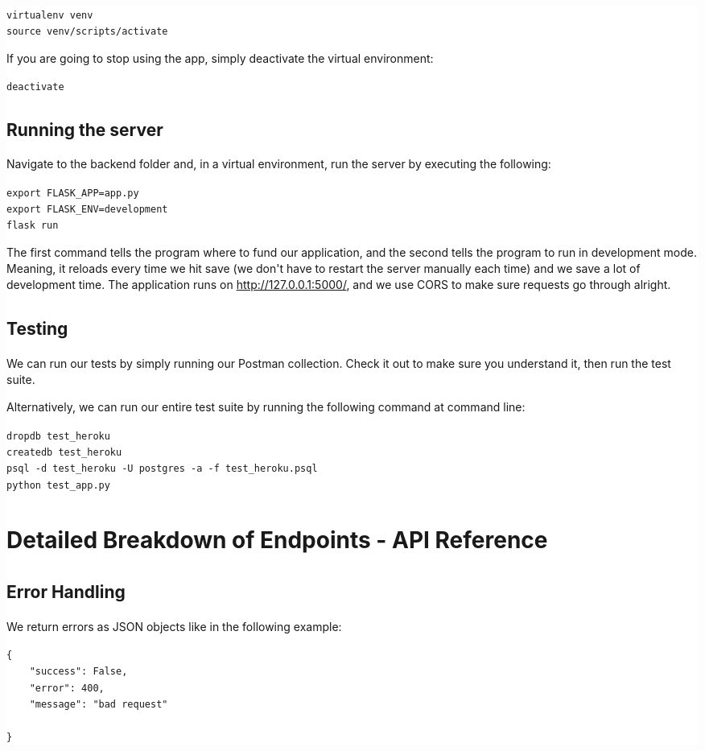 ```
virtualenv venv
source venv/scripts/activate
```

If you are going to stop using the app, simply deactivate the virtual environment:

```bash
deactivate
```

## Running the server

Navigate to the backend folder and, in a virtual environment, run the server by executing the following:

```
export FLASK_APP=app.py
export FLASK_ENV=development
flask run
```

The first command tells the program where to fund our application, and the second tells the program to run in development mode. Meaning, it reloads every time we hit save (we don't have to restart the server manually each time) and we save a lot of development time. The application runs on http://127.0.0.1:5000/, and we use CORS to make sure requests go through alright.  


## Testing
We can run our tests by simply running our Postman collection. Check it out to make sure you understand it, then run the test suite. 

Alternatively, we can run our entire test suite by running the following command at command line:
```
dropdb test_heroku
createdb test_heroku
psql -d test_heroku -U postgres -a -f test_heroku.psql
python test_app.py
```


# Detailed Breakdown of Endpoints - API Reference

## Error Handling

We return errors as JSON objects like in the following example:
```
{
    "success": False,
    "error": 400,
    "message": "bad request"

}
```

